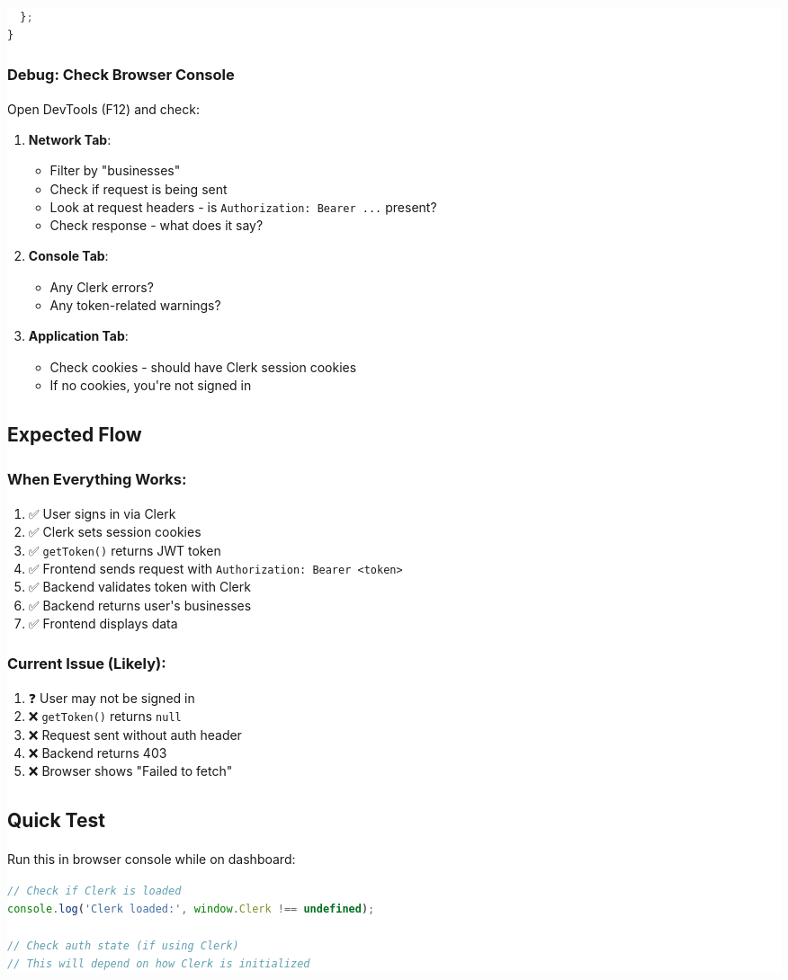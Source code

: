 ```typescript
  };
}
```

### Debug: Check Browser Console

Open DevTools (F12) and check:

1. **Network Tab**:
   - Filter by "businesses"
   - Check if request is being sent
   - Look at request headers - is `Authorization: Bearer ...` present?
   - Check response - what does it say?

2. **Console Tab**:
   - Any Clerk errors?
   - Any token-related warnings?

3. **Application Tab**:
   - Check cookies - should have Clerk session cookies
   - If no cookies, you're not signed in

## Expected Flow

### When Everything Works:

1. ✅ User signs in via Clerk
2. ✅ Clerk sets session cookies
3. ✅ `getToken()` returns JWT token
4. ✅ Frontend sends request with `Authorization: Bearer <token>`
5. ✅ Backend validates token with Clerk
6. ✅ Backend returns user's businesses
7. ✅ Frontend displays data

### Current Issue (Likely):

1. ❓ User may not be signed in
2. ❌ `getToken()` returns `null`
3. ❌ Request sent without auth header
4. ❌ Backend returns 403
5. ❌ Browser shows "Failed to fetch"

## Quick Test

Run this in browser console while on dashboard:

```javascript
// Check if Clerk is loaded
console.log('Clerk loaded:', window.Clerk !== undefined);

// Check auth state (if using Clerk)
// This will depend on how Clerk is initialized
```
